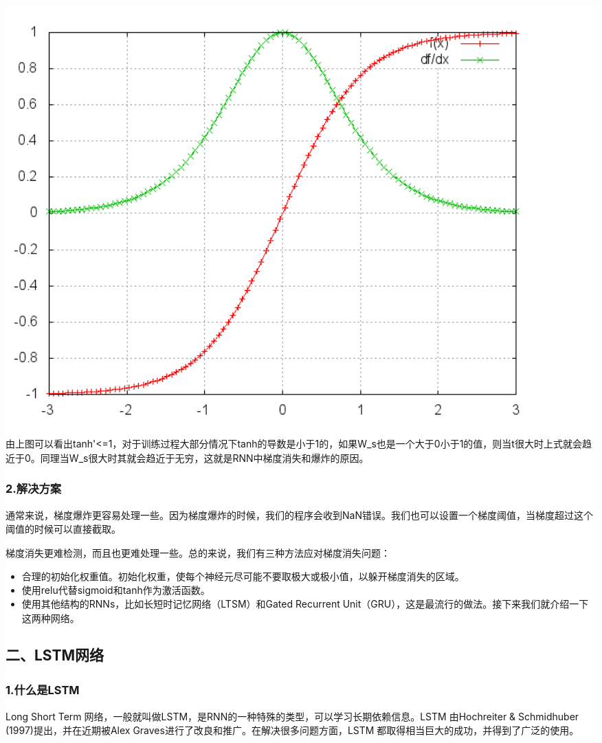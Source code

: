 ![](../../../img/nlp/cs224n/07fancy-rnn/TIM截图201907011918555.png)

由上图可以看出tanh'<=1，对于训练过程大部分情况下tanh的导数是小于1的，如果W_s也是一个大于0小于1的值，则当t很大时上式就会趋近于0。同理当W_s很大时其就会趋近于无穷，这就是RNN中梯度消失和爆炸的原因。

### 2.解决方案

通常来说，梯度爆炸更容易处理一些。因为梯度爆炸的时候，我们的程序会收到NaN错误。我们也可以设置一个梯度阈值，当梯度超过这个阈值的时候可以直接截取。

梯度消失更难检测，而且也更难处理一些。总的来说，我们有三种方法应对梯度消失问题：

- 合理的初始化权重值。初始化权重，使每个神经元尽可能不要取极大或极小值，以躲开梯度消失的区域。
- 使用relu代替sigmoid和tanh作为激活函数。
- 使用其他结构的RNNs，比如长短时记忆网络（LTSM）和Gated Recurrent Unit（GRU），这是最流行的做法。接下来我们就介绍一下这两种网络。

## 二、LSTM网络

### 1.什么是LSTM

Long Short Term 网络，一般就叫做LSTM，是RNN的一种特殊的类型，可以学习长期依赖信息。LSTM 由Hochreiter & Schmidhuber (1997)提出，并在近期被Alex Graves进行了改良和推广。在解决很多问题方面，LSTM 都取得相当巨大的成功，并得到了广泛的使用。
